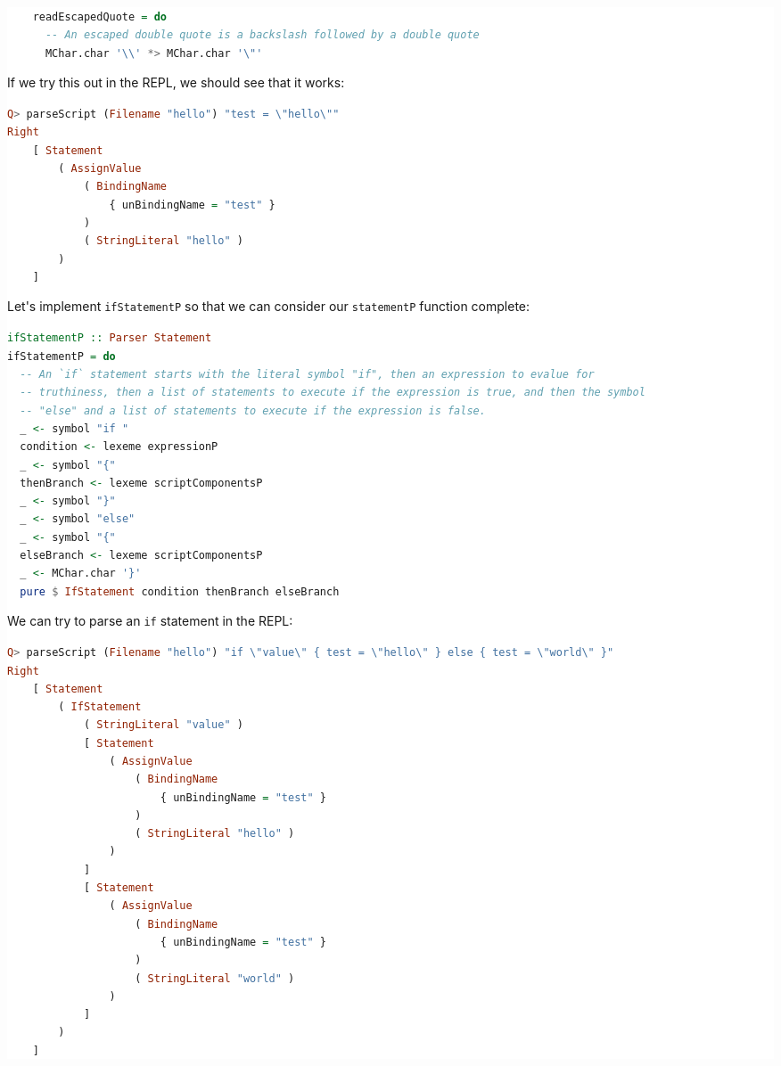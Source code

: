 ```haskell
    readEscapedQuote = do
      -- An escaped double quote is a backslash followed by a double quote
      MChar.char '\\' *> MChar.char '\"'
```

If we try this out in the REPL, we should see that it works:

```haskell
Q> parseScript (Filename "hello") "test = \"hello\""
Right
    [ Statement
        ( AssignValue
            ( BindingName
                { unBindingName = "test" }
            )
            ( StringLiteral "hello" )
        )
    ]
```

Let's implement `ifStatementP` so that we can consider our `statementP` function complete:

```haskell
ifStatementP :: Parser Statement
ifStatementP = do
  -- An `if` statement starts with the literal symbol "if", then an expression to evalue for
  -- truthiness, then a list of statements to execute if the expression is true, and then the symbol
  -- "else" and a list of statements to execute if the expression is false.
  _ <- symbol "if "
  condition <- lexeme expressionP
  _ <- symbol "{"
  thenBranch <- lexeme scriptComponentsP
  _ <- symbol "}"
  _ <- symbol "else"
  _ <- symbol "{"
  elseBranch <- lexeme scriptComponentsP
  _ <- MChar.char '}'
  pure $ IfStatement condition thenBranch elseBranch
```

We can try to parse an `if` statement in the REPL:

```haskell
Q> parseScript (Filename "hello") "if \"value\" { test = \"hello\" } else { test = \"world\" }"
Right
    [ Statement
        ( IfStatement
            ( StringLiteral "value" )
            [ Statement
                ( AssignValue
                    ( BindingName
                        { unBindingName = "test" }
                    )
                    ( StringLiteral "hello" )
                )
            ]
            [ Statement
                ( AssignValue
                    ( BindingName
                        { unBindingName = "test" }
                    )
                    ( StringLiteral "world" )
                )
            ]
        )
    ]
```